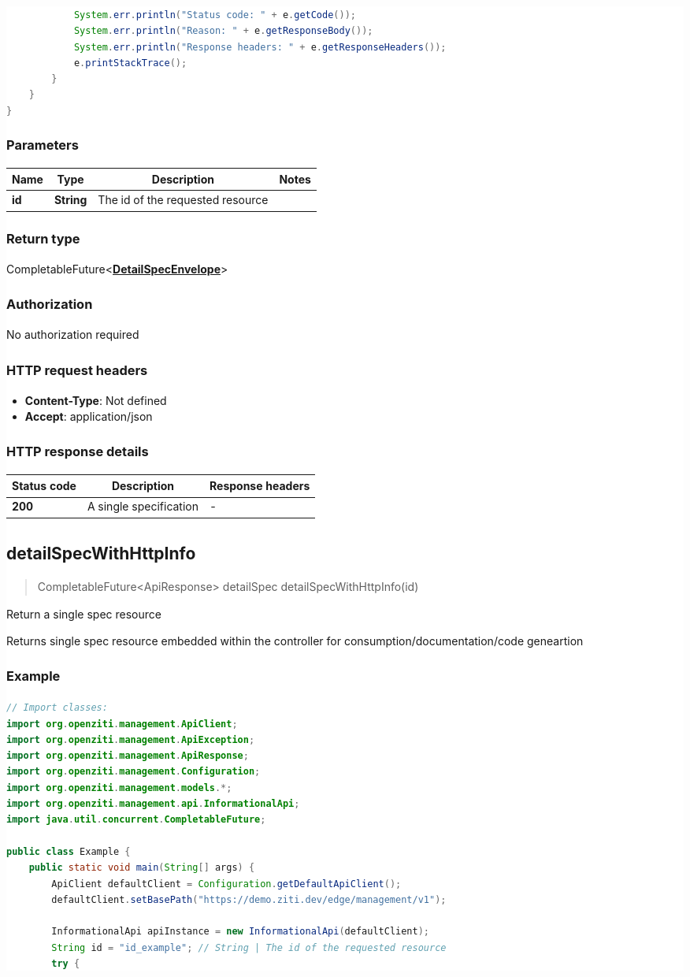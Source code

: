 ```java
            System.err.println("Status code: " + e.getCode());
            System.err.println("Reason: " + e.getResponseBody());
            System.err.println("Response headers: " + e.getResponseHeaders());
            e.printStackTrace();
        }
    }
}
```

### Parameters


| Name | Type | Description  | Notes |
|------------- | ------------- | ------------- | -------------|
| **id** | **String**| The id of the requested resource | |

### Return type

CompletableFuture<[**DetailSpecEnvelope**](DetailSpecEnvelope.md)>


### Authorization

No authorization required

### HTTP request headers

- **Content-Type**: Not defined
- **Accept**: application/json

### HTTP response details
| Status code | Description | Response headers |
|-------------|-------------|------------------|
| **200** | A single specification |  -  |

## detailSpecWithHttpInfo

> CompletableFuture<ApiResponse<DetailSpecEnvelope>> detailSpec detailSpecWithHttpInfo(id)

Return a single spec resource

Returns single spec resource embedded within the controller for consumption/documentation/code geneartion

### Example

```java
// Import classes:
import org.openziti.management.ApiClient;
import org.openziti.management.ApiException;
import org.openziti.management.ApiResponse;
import org.openziti.management.Configuration;
import org.openziti.management.models.*;
import org.openziti.management.api.InformationalApi;
import java.util.concurrent.CompletableFuture;

public class Example {
    public static void main(String[] args) {
        ApiClient defaultClient = Configuration.getDefaultApiClient();
        defaultClient.setBasePath("https://demo.ziti.dev/edge/management/v1");

        InformationalApi apiInstance = new InformationalApi(defaultClient);
        String id = "id_example"; // String | The id of the requested resource
        try {
```